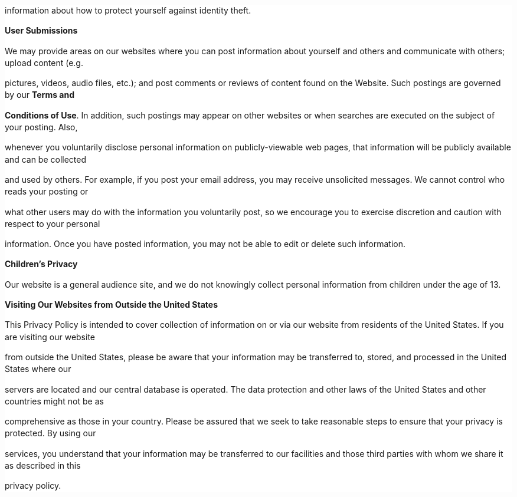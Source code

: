 
information about how to protect yourself against identity theft.


**User Submissions**


We may provide areas on our websites where you can post information about yourself and others and communicate with others; upload content (e.g.


pictures, videos, audio files, etc.); and post comments or reviews of content found on the Website. Such postings are governed by our **Terms and**


**Conditions of Use**. In addition, such postings may appear on other websites or when searches are executed on the subject of your posting. Also,


whenever you voluntarily disclose personal information on publicly-viewable web pages, that information will be publicly available and can be collected


and used by others. For example, if you post your email address, you may receive unsolicited messages. We cannot control who reads your posting or


what other users may do with the information you voluntarily post, so we encourage you to exercise discretion and caution with respect to your personal


information. Once you have posted information, you may not be able to edit or delete such information.


**Children’s Privacy**


Our website is a general audience site, and we do not knowingly collect personal information from children under the age of 13.


**Visiting Our Websites from Outside the United States**


This Privacy Policy is intended to cover collection of information on or via our website from residents of the United States. If you are visiting our website


from outside the United States, please be aware that your information may be transferred to, stored, and processed in the United States where our


servers are located and our central database is operated. The data protection and other laws of the United States and other countries might not be as


comprehensive as those in your country. Please be assured that we seek to take reasonable steps to ensure that your privacy is protected. By using our


services, you understand that your information may be transferred to our facilities and those third parties with whom we share it as described in this


privacy policy.
